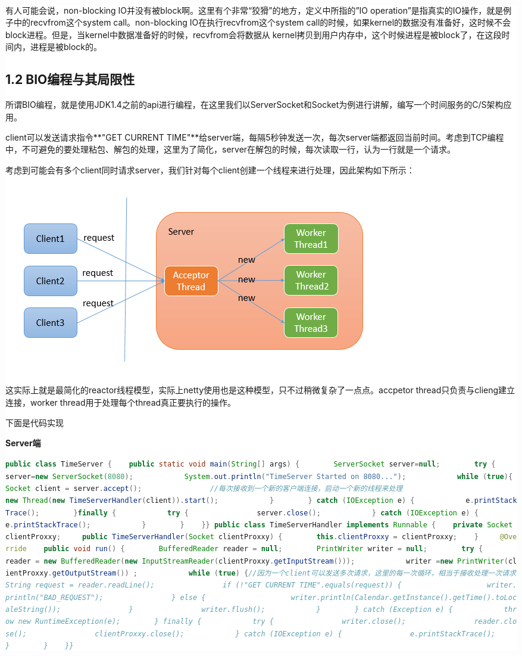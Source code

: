 有人可能会说，non-blocking IO并没有被block啊。这里有个非常“狡猾”的地方，定义中所指的”IO operation”是指真实的IO操作，就是例子中的recvfrom这个system call。non-blocking IO在执行recvfrom这个system call的时候，如果kernel的数据没有准备好，这时候不会block进程。但是，当kernel中数据准备好的时候，recvfrom会将数据从 kernel拷贝到用户内存中，这个时候进程是被block了，在这段时间内，进程是被block的。



## 1.2 BIO编程与其局限性

所谓BIO编程，就是使用JDK1.4之前的api进行编程，在这里我们以ServerSocket和Socket为例进行讲解，编写一个时间服务的C/S架构应用。

 client可以发送请求指令**"GET CURRENT TIME"**给server端，每隔5秒钟发送一次，每次server端都返回当前时间。考虑到TCP编程中，不可避免的要处理粘包、解包的处理，这里为了简化，server在解包的时候，每次读取一行，认为一行就是一个请求。

 考虑到可能会有多个client同时请求server，我们针对每个client创建一个线程来进行处理，因此架构如下所示：

![Image.png](netty.assets/1483366681774007008.png)

这实际上就是最简化的reactor线程模型，实际上netty使用也是这种模型，只不过稍微复杂了一点点。accpetor thread只负责与clieng建立连接，worker thread用于处理每个thread真正要执行的操作。

下面是代码实现

**Server端**

```java
public class TimeServer {    public static void main(String[] args) {        ServerSocket server=null;        try {            server=new ServerSocket(8080);            System.out.println("TimeServer Started on 8080...");            while (true){                Socket client = server.accept();                //每次接收到一个新的客户端连接，启动一个新的线程来处理                
new Thread(new TimeServerHandler(client)).start();            }        } catch (IOException e) {            e.printStackTrace();        }finally {            try {                server.close();            } catch (IOException e) {                e.printStackTrace();            }        }    }} public class TimeServerHandler implements Runnable {    private Socket clientProxxy;     public TimeServerHandler(Socket clientProxxy) {        this.clientProxxy = clientProxxy;    }     @Override    public void run() {        BufferedReader reader = null;        PrintWriter writer = null;        try {            reader = new BufferedReader(new InputStreamReader(clientProxxy.getInputStream()));            writer =new PrintWriter(clientProxxy.getOutputStream()) ;            while (true) {//因为一个client可以发送多次请求，这里的每一次循环，相当于接收处理一次请求                String request = reader.readLine();                if (!"GET CURRENT TIME".equals(request)) {                    writer.println("BAD_REQUEST");                } else {                    writer.println(Calendar.getInstance().getTime().toLocaleString());                }                writer.flush();            }        } catch (Exception e) {            throw new RuntimeException(e);        } finally {            try {                writer.close();                reader.close();                clientProxxy.close();            } catch (IOException e) {                e.printStackTrace();            }        }    }}
```
